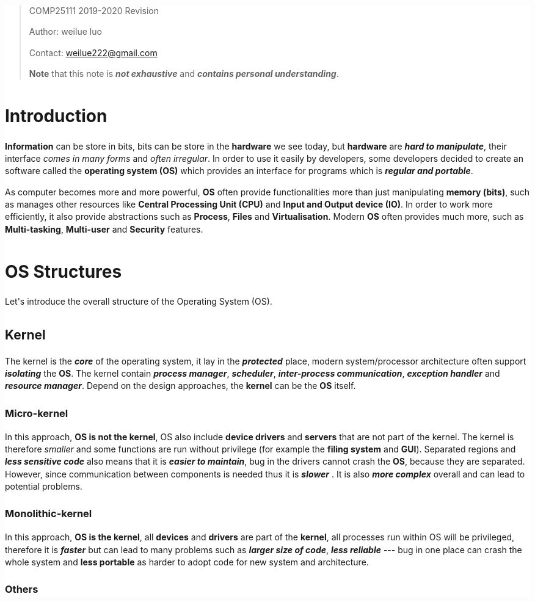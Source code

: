 > COMP25111 2019-2020 Revision
>
> Author: weilue luo
>
> Contact: weilue222@gmail.com
>
> **Note** that this note is ***not exhaustive*** and ***contains personal understanding***.

# Introduction

**Information** can be store in bits, bits can be store in the **hardware** we see today, but **hardware** are ***hard to manipulate***, their interface *comes in many forms* and *often irregular*. In order to use it easily by developers, some developers decided to create an software called the **operating system (OS)** which provides an interface for programs which is ***regular and portable***.

As computer becomes more and more powerful, **OS** often provide functionalities more than just manipulating **memory (bits)**, such as manages other resources like **Central Processing Unit (CPU)** and **Input and Output device (IO)**. In order to work more efficiently, it also provide abstractions such as **Process**, **Files** and **Virtualisation**. Modern **OS** often provides much more, such as **Multi-tasking**, **Multi-user** and **Security** features.

# OS Structures

Let's introduce the overall structure of the Operating System (OS).

## Kernel

The kernel is the ***core*** of the operating system, it lay in the ***protected*** place, modern system/processor architecture often support ***isolating*** the **OS**. The kernel contain ***process manager***, ***scheduler***, ***inter-process communication***, ***exception handler*** and ***resource manager***. Depend on the design approaches, the **kernel** can be the **OS** itself.

### Micro-kernel

In this approach, **OS is not the kernel**, OS also include **device drivers** and **servers** that are not part of the kernel. The kernel is therefore *smaller* and some functions are run without privilege (for example the **filing system** and **GUI**). Separated regions and ***less sensitive code*** also means that it is ***easier to maintain***, bug in the drivers cannot crash the **OS**, because they are separated. However, since communication between components is needed thus it is ***slower*** . It is also ***more complex*** overall and can lead to potential problems.

### Monolithic-kernel

In this approach, **OS is the kernel**, all **devices** and **drivers** are part of the **kernel**, all processes run within OS will be privileged, therefore it is ***faster*** but can lead to many problems such as ***larger size of code***, ***less reliable*** --- bug in one place can crash the whole system and **less portable** as harder to adopt code for new system and architecture.

### Others
